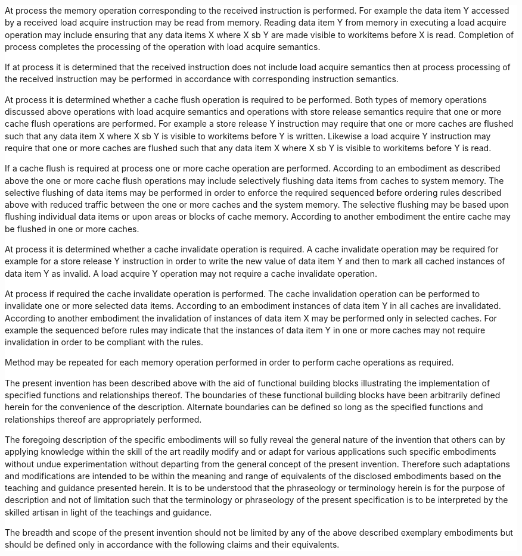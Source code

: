 At process the memory operation corresponding to the received instruction is performed. For example the data item Y accessed by a received load acquire instruction may be read from memory. Reading data item Y from memory in executing a load acquire operation may include ensuring that any data items X where X sb Y are made visible to workitems before X is read. Completion of process completes the processing of the operation with load acquire semantics.

If at process it is determined that the received instruction does not include load acquire semantics then at process processing of the received instruction may be performed in accordance with corresponding instruction semantics.

At process it is determined whether a cache flush operation is required to be performed. Both types of memory operations discussed above operations with load acquire semantics and operations with store release semantics require that one or more cache flush operations are performed. For example a store release Y instruction may require that one or more caches are flushed such that any data item X where X sb Y is visible to workitems before Y is written. Likewise a load acquire Y instruction may require that one or more caches are flushed such that any data item X where X sb Y is visible to workitems before Y is read.

If a cache flush is required at process one or more cache operation are performed. According to an embodiment as described above the one or more cache flush operations may include selectively flushing data items from caches to system memory. The selective flushing of data items may be performed in order to enforce the required sequenced before ordering rules described above with reduced traffic between the one or more caches and the system memory. The selective flushing may be based upon flushing individual data items or upon areas or blocks of cache memory. According to another embodiment the entire cache may be flushed in one or more caches.

At process it is determined whether a cache invalidate operation is required. A cache invalidate operation may be required for example for a store release Y instruction in order to write the new value of data item Y and then to mark all cached instances of data item Y as invalid. A load acquire Y operation may not require a cache invalidate operation.

At process if required the cache invalidate operation is performed. The cache invalidation operation can be performed to invalidate one or more selected data items. According to an embodiment instances of data item Y in all caches are invalidated. According to another embodiment the invalidation of instances of data item X may be performed only in selected caches. For example the sequenced before rules may indicate that the instances of data item Y in one or more caches may not require invalidation in order to be compliant with the rules.

Method may be repeated for each memory operation performed in order to perform cache operations as required.

The present invention has been described above with the aid of functional building blocks illustrating the implementation of specified functions and relationships thereof. The boundaries of these functional building blocks have been arbitrarily defined herein for the convenience of the description. Alternate boundaries can be defined so long as the specified functions and relationships thereof are appropriately performed.

The foregoing description of the specific embodiments will so fully reveal the general nature of the invention that others can by applying knowledge within the skill of the art readily modify and or adapt for various applications such specific embodiments without undue experimentation without departing from the general concept of the present invention. Therefore such adaptations and modifications are intended to be within the meaning and range of equivalents of the disclosed embodiments based on the teaching and guidance presented herein. It is to be understood that the phraseology or terminology herein is for the purpose of description and not of limitation such that the terminology or phraseology of the present specification is to be interpreted by the skilled artisan in light of the teachings and guidance.

The breadth and scope of the present invention should not be limited by any of the above described exemplary embodiments but should be defined only in accordance with the following claims and their equivalents.

